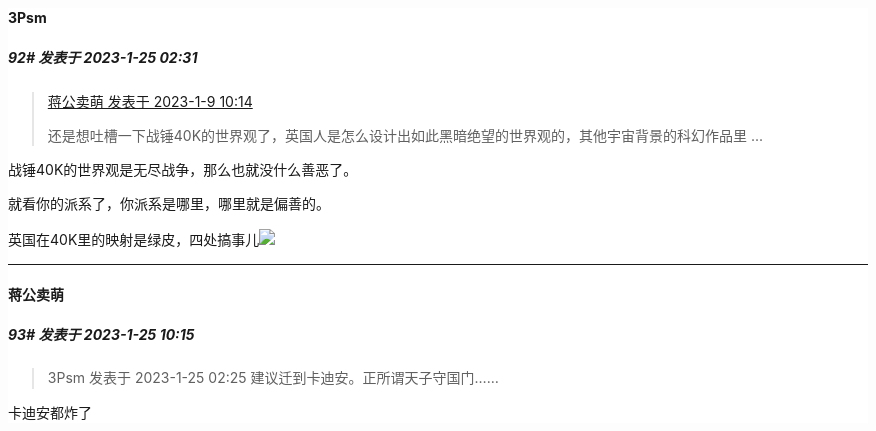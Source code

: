 ####  3Psm  
##### 92#       发表于 2023-1-25 02:31

<blockquote><a href="httphttps://bbs.saraba1st.com/2b/forum.php?mod=redirect&amp;goto=findpost&amp;pid=59268124&amp;ptid=2113839" target="_blank">蒋公卖萌 发表于 2023-1-9 10:14</a>

还是想吐槽一下战锤40K的世界观了，英国人是怎么设计出如此黑暗绝望的世界观的，其他宇宙背景的科幻作品里 ...</blockquote>
战锤40K的世界观是无尽战争，那么也就没什么善恶了。

就看你的派系了，你派系是哪里，哪里就是偏善的。

英国在40K里的映射是绿皮，四处搞事儿<img src="https://static.saraba1st.com/image/smiley/face2017/027.png" referrerpolicy="no-referrer">



*****

####  蒋公卖萌  
##### 93#       发表于 2023-1-25 10:15

<blockquote>3Psm 发表于 2023-1-25 02:25
建议迁到卡迪安。正所谓天子守国门……</blockquote>
卡迪安都炸了

